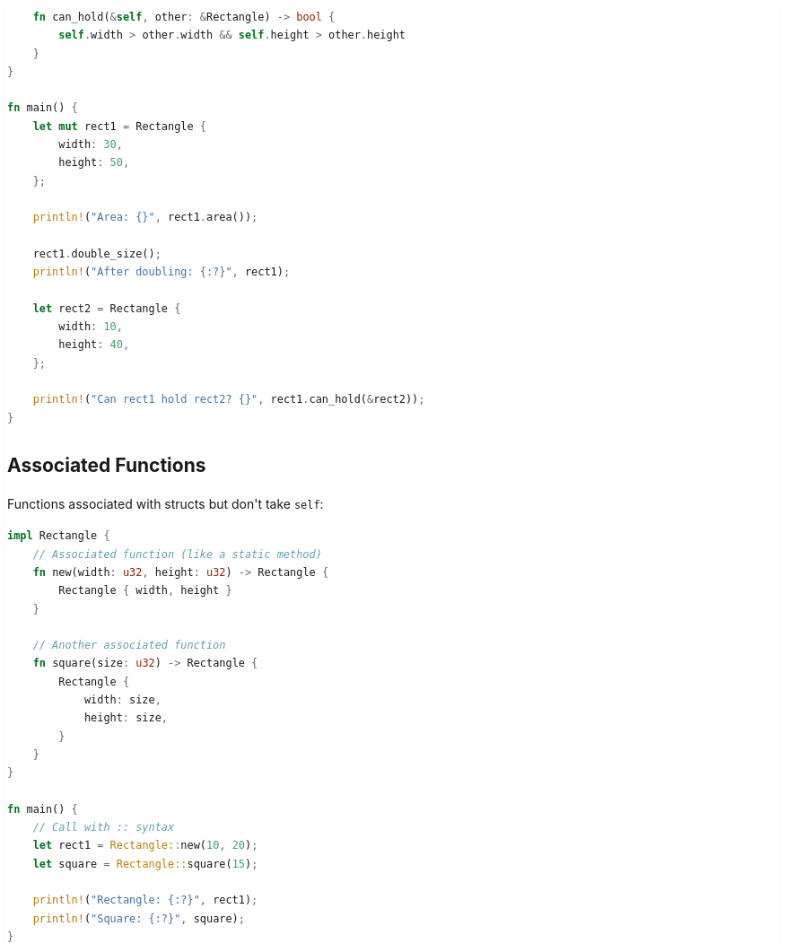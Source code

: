 ```rust
    fn can_hold(&self, other: &Rectangle) -> bool {
        self.width > other.width && self.height > other.height
    }
}

fn main() {
    let mut rect1 = Rectangle {
        width: 30,
        height: 50,
    };
    
    println!("Area: {}", rect1.area());
    
    rect1.double_size();
    println!("After doubling: {:?}", rect1);
    
    let rect2 = Rectangle {
        width: 10,
        height: 40,
    };
    
    println!("Can rect1 hold rect2? {}", rect1.can_hold(&rect2));
}
```

## Associated Functions

Functions associated with structs but don't take `self`:

```rust
impl Rectangle {
    // Associated function (like a static method)
    fn new(width: u32, height: u32) -> Rectangle {
        Rectangle { width, height }
    }
    
    // Another associated function
    fn square(size: u32) -> Rectangle {
        Rectangle {
            width: size,
            height: size,
        }
    }
}

fn main() {
    // Call with :: syntax
    let rect1 = Rectangle::new(10, 20);
    let square = Rectangle::square(15);
    
    println!("Rectangle: {:?}", rect1);
    println!("Square: {:?}", square);
}
```
